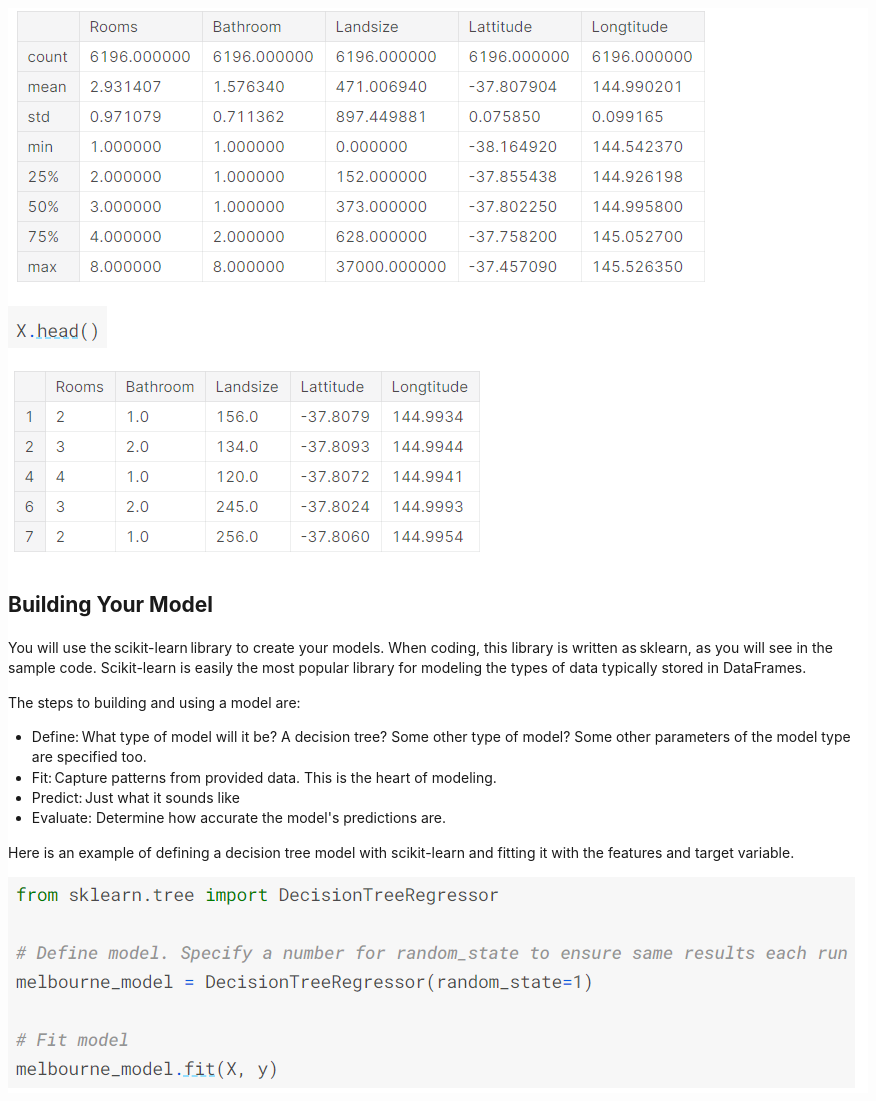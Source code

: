 ![img](img/itml_03_06.png)

![img](img/itml_03_07.png)

![img](img/itml_03_08.png)

## Building Your Model

You will use the scikit-learn library to create your models. When coding, this library is written as sklearn, as you will see in the sample code. Scikit-learn is easily the most popular library for modeling the types of data typically stored in DataFrames. 

The steps to building and using a model are: 

- Define: What type of model will it be? A decision tree? Some other type of model? Some other parameters of the model type are specified too. 
- Fit: Capture patterns from provided data. This is the heart of modeling. 
- Predict: Just what it sounds like 
- Evaluate: Determine how accurate the model's predictions are. 

Here is an example of defining a decision tree model with scikit-learn and fitting it with the features and target variable. 

![img](img/itml_03_09.png)
